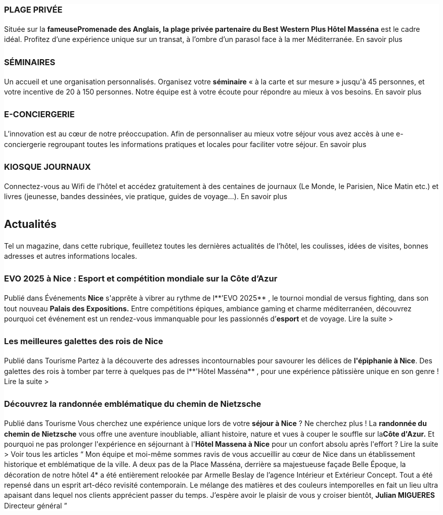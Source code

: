 ### PLAGE PRIVÉE
Située sur la **fameusePromenade des Anglais, la plage privée partenaire du Best Western Plus Hôtel Masséna** est le cadre idéal. Profitez d’une expérience unique sur un transat, à l’ombre d’un parasol face à la mer Méditerranée. 
En savoir plus
### SÉMINAIRES
Un accueil et une organisation personnalisés.
Organisez votre **séminaire** « à la carte et sur mesure » jusqu'à 45 personnes, et votre incentive de 20 à 150 personnes. Notre équipe est à votre écoute pour répondre au mieux à vos besoins.
En savoir plus
### E-CONCIERGERIE
L’innovation est au cœur de notre préoccupation. Afin de personnaliser au mieux votre séjour vous avez accès à une e-conciergerie regroupant toutes les informations pratiques et locales pour faciliter votre séjour.
En savoir plus
### KIOSQUE JOURNAUX
Connectez-vous au Wifi de l’hôtel et accédez gratuitement à des centaines de journaux (Le Monde, le Parisien, Nice Matin etc.) et livres (jeunesse, bandes dessinées, vie pratique, guides de voyage...).
En savoir plus
## Actualités
Tel un magazine, dans cette rubrique, feuilletez toutes les dernières actualités de l’hôtel, les coulisses, idées de visites, bonnes adresses et autres informations locales.
### EVO 2025 à Nice : Esport et compétition mondiale sur la Côte d’Azur
Publié dans Événements
**Nice** s'apprête à vibrer au rythme de l**’EVO 2025** , le tournoi mondial de versus fighting, dans son tout nouveau **Palais des Expositions.** Entre compétitions épiques, ambiance gaming et charme méditerranéen, découvrez pourquoi cet événement est un rendez-vous immanquable pour les passionnés d’**esport** et de voyage.
Lire la suite >
### Les meilleures galettes des rois de Nice
Publié dans Tourisme
Partez à la découverte des adresses incontournables pour savourer les délices de **l'épiphanie à Nice**. Des galettes des rois à tomber par terre à quelques pas de l**'Hôtel Masséna** , pour une expérience pâtissière unique en son genre !
Lire la suite >
### Découvrez la randonnée emblématique du chemin de Nietzsche
Publié dans Tourisme
Vous cherchez une expérience unique lors de votre **séjour à Nice** ? Ne cherchez plus ! La **randonnée du chemin de Nietzsche** vous offre une aventure inoubliable, alliant histoire, nature et vues à couper le souffle sur la**Côte d'Azur.** Et pourquoi ne pas prolonger l'expérience en séjournant à l'**Hôtel Massena à Nice** pour un confort absolu après l'effort ?
Lire la suite >
Voir tous les articles 
“
Mon équipe et moi-même sommes ravis de vous accueillir au cœur de Nice dans un établissement historique et emblématique de la ville. A deux pas de la Place Masséna, derrière sa majestueuse façade Belle Époque, la décoration de notre hôtel 4* a été entièrement relookée par Armelle Beslay de l’agence Intérieur et Extérieur Concept. Tout a été repensé dans un esprit art-déco revisité contemporain. Le mélange des matières et des couleurs intemporelles en fait un lieu ultra apaisant dans lequel nos clients apprécient passer du temps. J’espère avoir le plaisir de vous y croiser bientôt,
**Julian MIGUERES**
Directeur général
”
